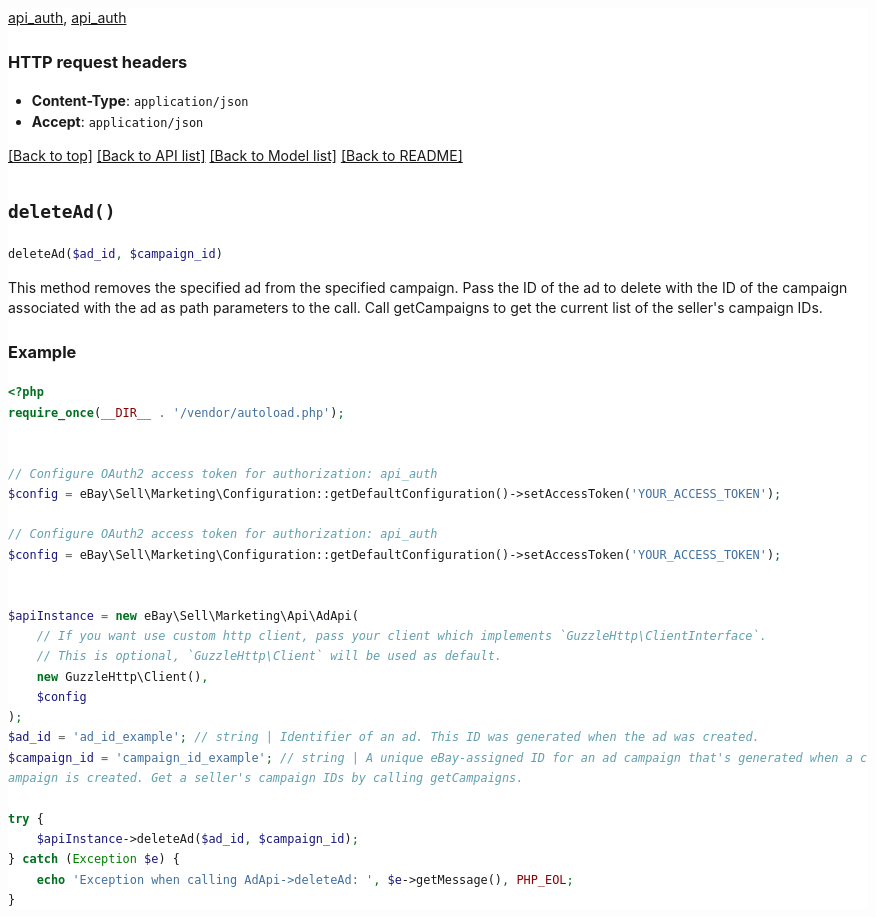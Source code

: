 [api_auth](../../README.md#api_auth), [api_auth](../../README.md#api_auth)

### HTTP request headers

- **Content-Type**: `application/json`
- **Accept**: `application/json`

[[Back to top]](#) [[Back to API list]](../../README.md#endpoints)
[[Back to Model list]](../../README.md#models)
[[Back to README]](../../README.md)

## `deleteAd()`

```php
deleteAd($ad_id, $campaign_id)
```



This method removes the specified ad from the specified campaign. Pass the ID of the ad to delete with the ID of the campaign associated with the ad as path parameters to the call. Call getCampaigns to get the current list of the seller's campaign IDs.

### Example

```php
<?php
require_once(__DIR__ . '/vendor/autoload.php');


// Configure OAuth2 access token for authorization: api_auth
$config = eBay\Sell\Marketing\Configuration::getDefaultConfiguration()->setAccessToken('YOUR_ACCESS_TOKEN');

// Configure OAuth2 access token for authorization: api_auth
$config = eBay\Sell\Marketing\Configuration::getDefaultConfiguration()->setAccessToken('YOUR_ACCESS_TOKEN');


$apiInstance = new eBay\Sell\Marketing\Api\AdApi(
    // If you want use custom http client, pass your client which implements `GuzzleHttp\ClientInterface`.
    // This is optional, `GuzzleHttp\Client` will be used as default.
    new GuzzleHttp\Client(),
    $config
);
$ad_id = 'ad_id_example'; // string | Identifier of an ad. This ID was generated when the ad was created.
$campaign_id = 'campaign_id_example'; // string | A unique eBay-assigned ID for an ad campaign that's generated when a campaign is created. Get a seller's campaign IDs by calling getCampaigns.

try {
    $apiInstance->deleteAd($ad_id, $campaign_id);
} catch (Exception $e) {
    echo 'Exception when calling AdApi->deleteAd: ', $e->getMessage(), PHP_EOL;
}
```
